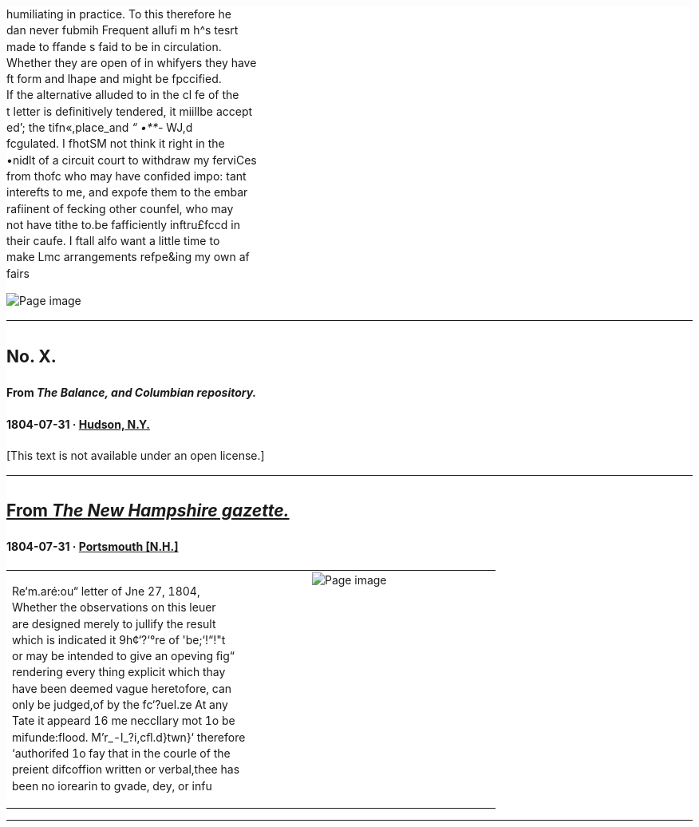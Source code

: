 humiliating in practice. To this therefore he  
dan never fubmih Frequent allufi m h^s tesrt  
made to ffande s faid to be in circulation.  
Whether they are open of in whifyers they have  
ft form and lhape and might be fpccified.  
If the alternative alluded to in the cl fe of the  
t letter is definitively tendered, it miillbe accept­  
ed’; the tifn«,place_and *“ •**-* WJ,d  
fcgulated. I fhotSM not think it right in the  
•nidlt of a circuit court to withdraw my ferviCes  
from thofc who may have confided impo: tant  
interefts to me, and expofe them to the embar­  
rafiinent of fecking other counfel, who may  
not have tithe to.be fafficiently inftru£fccd in  
their caufe. I ftall alfo want a little time to  
make Lmc arrangements refpe&amp;ing my own af­  
fairs
</td><td style="width: 50%; max-height: 75%; margin: auto; display: block;">
<img alt="Page image" src="https://tile.loc.gov/image-services/iiif/service:ndnp:me:batch_me_indianisland_ver01:data:sn83016081:00332895060:1804073001:0160/pct:4.748105216228265,28.548278190411885,23.38943379402586,29.37542201215395/!600,600/0/default.jpg"/>
</td>
</tr></table>

---

## No. X.

#### From _The Balance, and Columbian repository._

#### 1804-07-31 &middot; [Hudson, N.Y.](http://dbpedia.org/resource/Hudson%2C_New_York)

[This text is not available under an open license.]

---

## [From _The New Hampshire gazette._](https://www.loc.gov/resource/sn83025588/1804-07-31/ed-1/?sp=1)

#### 1804-07-31 &middot; [Portsmouth [N.H.]](http://dbpedia.org/resource/Portsmouth%2C_New_Hampshire)

<table style="width: 100%;"><tr><td style="width: 50%">

  
Re‘m.aré:ou“ letter of Jne 27, 1804,  
Whether the observations on this leuer  
are designed merely to jullify the result  
which is indicated it 9h¢‘?‘°re of &#x27;be;‘!“!&quot;t  
or may be intended to give an opeving ﬁg“  
rendering every thing explicit which thay  
have been deemed vague heretofore, can  
only be judged,of by the fc‘?uel.ze At any  
Tate it appeard 16 me neccllary mot 1o be  
mifunde:flood. M’r_-l_?i,cﬂ.d}twn}‘ therefore  
‘authorifed 1o fay that in the courle of the  
preient difcoffion written or verbal,thee has  
been no iorearin to gvade, dey, or infu
</td><td style="width: 50%; max-height: 75%; margin: auto; display: block;">
<img alt="Page image" src="https://tile.loc.gov/image-services/iiif/service:ndnp:nhd:batch_nhd_avalon_ver02:data:sn83025588:00517010789:1804073101:0535/pct:41.212403582336805,82.82130056323605,16.55536574002174,7.939708141321044/!600,600/0/default.jpg"/>
</td>
</tr></table>

---